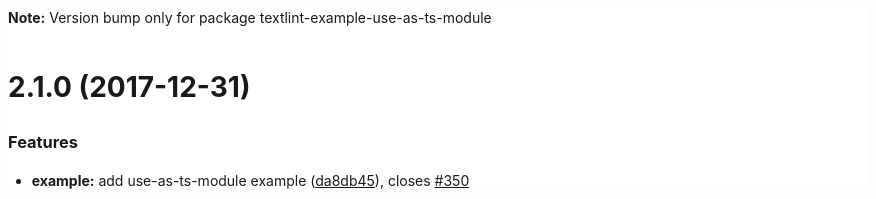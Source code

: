 


**Note:** Version bump only for package textlint-example-use-as-ts-module

<a name="2.1.0"></a>
# 2.1.0 (2017-12-31)


### Features

* **example:** add use-as-ts-module example ([da8db45](https://github.com/textlint/textlint/commit/da8db45)), closes [#350](https://github.com/textlint/textlint/issues/350)
